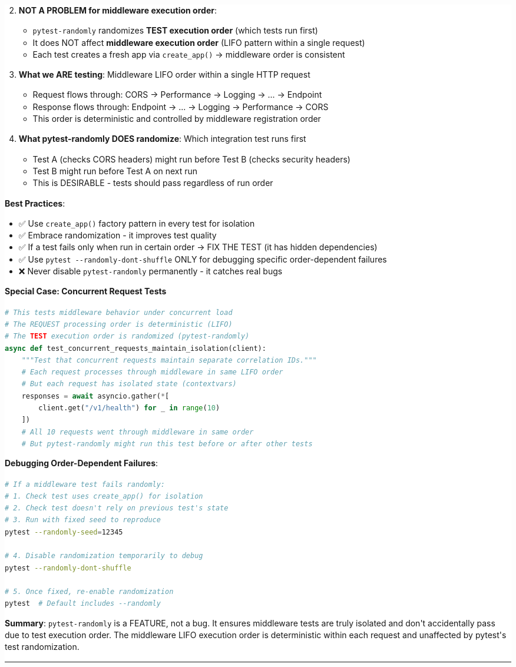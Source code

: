 2. **NOT A PROBLEM for middleware execution order**:
   - `pytest-randomly` randomizes **TEST execution order** (which tests run first)
   - It does NOT affect **middleware execution order** (LIFO pattern within a single request)
   - Each test creates a fresh app via `create_app()` → middleware order is consistent

3. **What we ARE testing**: Middleware LIFO order within a single HTTP request
   - Request flows through: CORS → Performance → Logging → ... → Endpoint
   - Response flows through: Endpoint → ... → Logging → Performance → CORS
   - This order is deterministic and controlled by middleware registration order

4. **What pytest-randomly DOES randomize**: Which integration test runs first
   - Test A (checks CORS headers) might run before Test B (checks security headers)
   - Test B might run before Test A on next run
   - This is DESIRABLE - tests should pass regardless of run order

**Best Practices**:
- ✅ Use `create_app()` factory pattern in every test for isolation
- ✅ Embrace randomization - it improves test quality
- ✅ If a test fails only when run in certain order → FIX THE TEST (it has hidden dependencies)
- ✅ Use `pytest --randomly-dont-shuffle` ONLY for debugging specific order-dependent failures
- ❌ Never disable `pytest-randomly` permanently - it catches real bugs

**Special Case: Concurrent Request Tests**
```python
# This tests middleware behavior under concurrent load
# The REQUEST processing order is deterministic (LIFO)
# The TEST execution order is randomized (pytest-randomly)
async def test_concurrent_requests_maintain_isolation(client):
    """Test that concurrent requests maintain separate correlation IDs."""
    # Each request processes through middleware in same LIFO order
    # But each request has isolated state (contextvars)
    responses = await asyncio.gather(*[
        client.get("/v1/health") for _ in range(10)
    ])
    # All 10 requests went through middleware in same order
    # But pytest-randomly might run this test before or after other tests
```

**Debugging Order-Dependent Failures**:
```bash
# If a middleware test fails randomly:
# 1. Check test uses create_app() for isolation
# 2. Check test doesn't rely on previous test's state
# 3. Run with fixed seed to reproduce
pytest --randomly-seed=12345

# 4. Disable randomization temporarily to debug
pytest --randomly-dont-shuffle

# 5. Once fixed, re-enable randomization
pytest  # Default includes --randomly
```

**Summary**: `pytest-randomly` is a FEATURE, not a bug. It ensures middleware tests are truly isolated and don't accidentally pass due to test execution order. The middleware LIFO execution order is deterministic within each request and unaffected by pytest's test randomization.

---